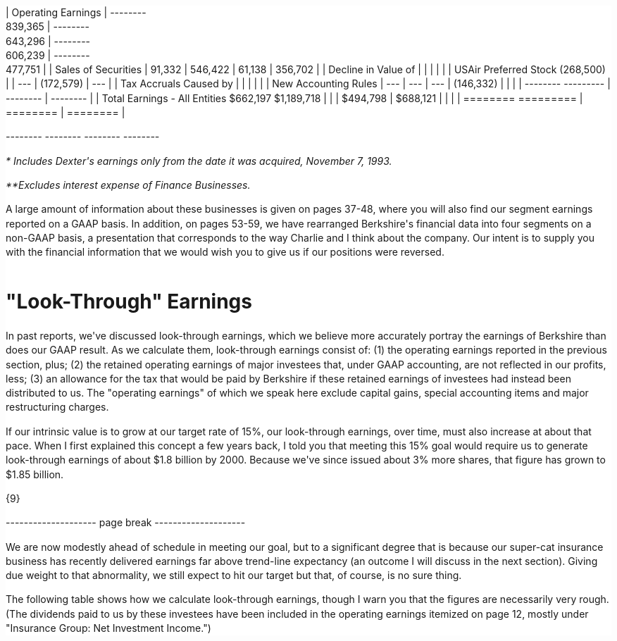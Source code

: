 | Operating Earnings                                   | --------<br>839,365 | --------<br>643,296 | --------<br>606,239 | --------<br>477,751 |
| Sales of Securities                                  | 91,332              | 546,422             | 61,138              | 356,702             |
| Decline in Value of                                  |                     |                     |                     |                     |
| USAir Preferred Stock  (268,500)                     |                     | ---                 | (172,579)           | ---                 |
| Tax Accruals Caused by                               |                     |                     |                     |                     |
| New Accounting Rules                                 | ---                 | ---                 | ---                 | (146,332)           |
|                                                      |                     | -------- ---------  | --------            | --------            |
| Total Earnings - All Entities  \$662,197 \$1,189,718 |                     |                     | \$494,798           | \$688,121           |
|                                                      |                     | ======== =========  | ========            | ========            |

 *-------- -------- -------- --------*

*\* Includes Dexter's earnings only from the date it was acquired, November 7, 1993.*

*\*\*Excludes interest expense of Finance Businesses.*

 A large amount of information about these businesses is given on pages 37-48, where you will also find our segment earnings reported on a GAAP basis. In addition, on pages 53-59, we have rearranged Berkshire's financial data into four segments on a non-GAAP basis, a presentation that corresponds to the way Charlie and I think about the company. Our intent is to supply you with the financial information that we would wish you to give us if our positions were reversed.

# **"Look-Through" Earnings**

 In past reports, we've discussed look-through earnings, which we believe more accurately portray the earnings of Berkshire than does our GAAP result. As we calculate them, look-through earnings consist of: (1) the operating earnings reported in the previous section, plus; (2) the retained operating earnings of major investees that, under GAAP accounting, are not reflected in our profits, less; (3) an allowance for the tax that would be paid by Berkshire if these retained earnings of investees had instead been distributed to us. The "operating earnings" of which we speak here exclude capital gains, special accounting items and major restructuring charges.

 If our intrinsic value is to grow at our target rate of 15%, our look-through earnings, over time, must also increase at about that pace. When I first explained this concept a few years back, I told you that meeting this 15% goal would require us to generate look-through earnings of about \$1.8 billion by 2000. Because we've since issued about 3% more shares, that figure has grown to \$1.85 billion.

{9}

-------------------- page break --------------------

 We are now modestly ahead of schedule in meeting our goal, but to a significant degree that is because our super-cat insurance business has recently delivered earnings far above trend-line expectancy (an outcome I will discuss in the next section). Giving due weight to that abnormality, we still expect to hit our target but that, of course, is no sure thing.

 The following table shows how we calculate look-through earnings, though I warn you that the figures are necessarily very rough. (The dividends paid to us by these investees have been included in the operating earnings itemized on page 12, mostly under "Insurance Group: Net Investment Income.")
